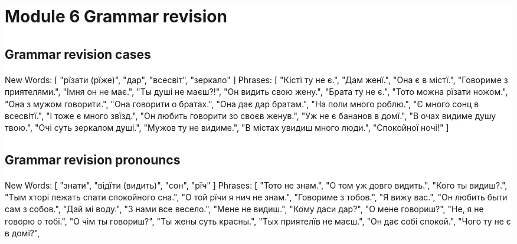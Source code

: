 # Module 6 Grammar revision
## Grammar revision cases
New Words: [
    "рїзати (рїже)",
    "дар",
    "всесвіт",
    "зеркало"
]
Phrases: [
    "Кістї ту не є.",
    "Дам женї.",
    "Она є в містї.",
    "Говориме з приятелями.",
    "Імня он не має.",
    "Ты душі не маєш?!",
    "Он видить свою жену.",
    "Брата ту не є.",
    "Тото можна рїзати ножом.",
    "Она з мужом говорити.",
    "Она говорити о братах.",
    "Она дає дар братам.",
    "На поли много роблю.",
    "Є много сонц в всесвітї.",
    "І тоже є много звїзд.",
    "Он любить говорити зо своєв женув.",
    "Уж не є бананов в домї.",
    "В очах видиме душу твою.",
    "Очі суть зеркалом душі.",
    "Мужов ту не видиме.",
    "В містах увидиш много люди.",
    "Спокойної ночі!"
]

## Grammar revision pronouncs
New Words: [
    "знати",
    "відїти (видить)",
    "сон",
    "рїч"
]
Phrases: [
    "Тото не знам.",
    "О том уж довго видить.",
    "Кого ты видиш?.",
    "Тым хторі лежать спати спокойного сна.",
    "О той рїчи я нич не знам.",
    "Говориме з тобов.",
    "Я вижу вас.",
    "Он любить быти сам з собов.",
    "Дай мі воду.",
    "З нами все весело.",
    "Мене не видиш.",
    "Кому даси дар?",
    "О мене говориш?",
    "Не, я не говорю о тобі.",
    "О чім ты говориш?",
    "Ты жены суть красны.",
    "Тых приятелїв не маєш.",
    "Он дає собі спокой.",
    "Чого ту не є в домї?",